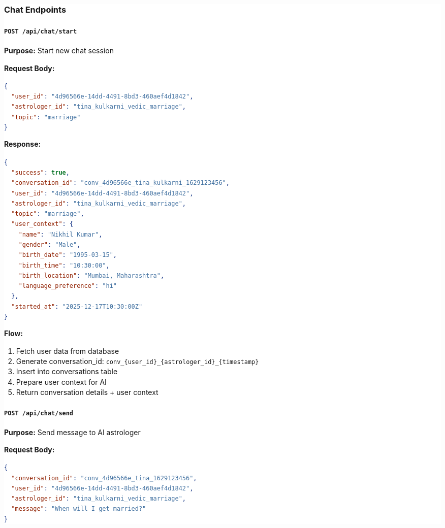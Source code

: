 
### Chat Endpoints

#### `POST /api/chat/start`

**Purpose:** Start new chat session

**Request Body:**
```json
{
  "user_id": "4d96566e-14dd-4491-8bd3-460aef4d1842",
  "astrologer_id": "tina_kulkarni_vedic_marriage",
  "topic": "marriage"
}
```

**Response:**
```json
{
  "success": true,
  "conversation_id": "conv_4d96566e_tina_kulkarni_1629123456",
  "user_id": "4d96566e-14dd-4491-8bd3-460aef4d1842",
  "astrologer_id": "tina_kulkarni_vedic_marriage",
  "topic": "marriage",
  "user_context": {
    "name": "Nikhil Kumar",
    "gender": "Male",
    "birth_date": "1995-03-15",
    "birth_time": "10:30:00",
    "birth_location": "Mumbai, Maharashtra",
    "language_preference": "hi"
  },
  "started_at": "2025-12-17T10:30:00Z"
}
```

**Flow:**
1. Fetch user data from database
2. Generate conversation_id: `conv_{user_id}_{astrologer_id}_{timestamp}`
3. Insert into conversations table
4. Prepare user context for AI
5. Return conversation details + user context

#### `POST /api/chat/send`

**Purpose:** Send message to AI astrologer

**Request Body:**
```json
{
  "conversation_id": "conv_4d96566e_tina_1629123456",
  "user_id": "4d96566e-14dd-4491-8bd3-460aef4d1842",
  "astrologer_id": "tina_kulkarni_vedic_marriage",
  "message": "When will I get married?"
}
```
